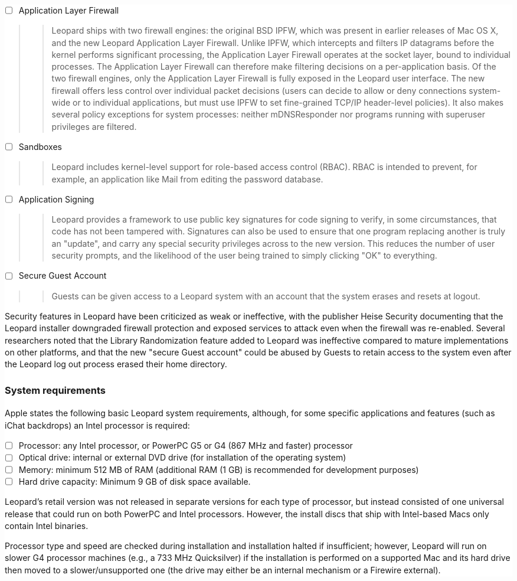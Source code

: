 - [ ] Application Layer Firewall

> > Leopard ships with two firewall engines: the original BSD IPFW, which was present in earlier releases of Mac OS X, and the new Leopard Application Layer Firewall. Unlike IPFW, which intercepts and filters IP datagrams before the kernel performs significant processing, the Application Layer Firewall operates at the socket layer, bound to individual processes. The Application Layer Firewall can therefore make filtering decisions on a per-application basis. Of the two firewall engines, only the Application Layer Firewall is fully exposed in the Leopard user interface. The new firewall offers less control over individual packet decisions (users can decide to allow or deny connections system-wide or to individual applications, but must use IPFW to set fine-grained TCP/IP header-level policies). It also makes several policy exceptions for system processes: neither mDNSResponder nor programs running with superuser privileges are filtered.

- [ ] Sandboxes

> > Leopard includes kernel-level support for role-based access control (RBAC). RBAC is intended to prevent, for example, an application like Mail from editing the password database.

- [ ] Application Signing

> > Leopard provides a framework to use public key signatures for code signing to verify, in some circumstances, that code has not been tampered with. Signatures can also be used to ensure that one program replacing another is truly an "update", and carry any special security privileges across to the new version. This reduces the number of user security prompts, and the likelihood of the user being trained to simply clicking "OK" to everything.

- [ ] Secure Guest Account

> > Guests can be given access to a Leopard system with an account that the system erases and resets at logout.

Security features in Leopard have been criticized as weak or ineffective, with the publisher Heise Security documenting that the Leopard installer downgraded firewall protection and exposed services to attack even when the firewall was re-enabled. Several researchers noted that the Library Randomization feature added to Leopard was ineffective compared to mature implementations on other platforms, and that the new "secure Guest account" could be abused by Guests to retain access to the system even after the Leopard log out process erased their home directory.

### System requirements

Apple states the following basic Leopard system requirements, although, for some specific applications and features (such as iChat backdrops) an Intel processor is required:

- [ ] Processor: any Intel processor, or PowerPC G5 or G4 (867 MHz and faster) processor
- [ ] Optical drive: internal or external DVD drive (for installation of the operating system)
- [ ] Memory: minimum 512 MB of RAM (additional RAM (1 GB) is recommended for development purposes)
- [ ] Hard drive capacity: Minimum 9 GB of disk space available.

Leopard’s retail version was not released in separate versions for each type of processor, but instead consisted of one universal release that could run on both PowerPC and Intel processors. However, the install discs that ship with Intel-based Macs only contain Intel binaries.

Processor type and speed are checked during installation and installation halted if insufficient; however, Leopard will run on slower G4 processor machines (e.g., a 733 MHz Quicksilver) if the installation is performed on a supported Mac and its hard drive then moved to a slower/unsupported one (the drive may either be an internal mechanism or a Firewire external).

